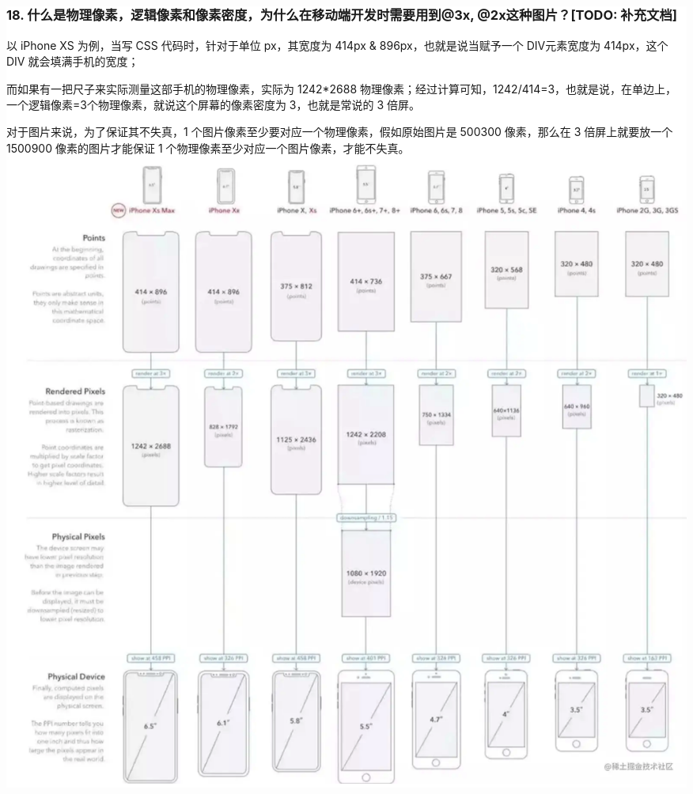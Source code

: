 ### 18. 什么是物理像素，逻辑像素和像素密度，为什么在移动端开发时需要用到@3x, @2x这种图片？[TODO: 补充文档]

以 iPhone XS 为例，当写 CSS 代码时，针对于单位 px，其宽度为 414px & 896px，也就是说当赋予一个 DIV元素宽度为 414px，这个 DIV 就会填满手机的宽度；

而如果有一把尺子来实际测量这部手机的物理像素，实际为 1242*2688 物理像素；经过计算可知，1242/414=3，也就是说，在单边上，一个逻辑像素=3个物理像素，就说这个屏幕的像素密度为 3，也就是常说的 3 倍屏。

对于图片来说，为了保证其不失真，1 个图片像素至少要对应一个物理像素，假如原始图片是 500300 像素，那么在 3 倍屏上就要放一个 1500900 像素的图片才能保证 1 个物理像素至少对应一个图片像素，才能不失真。
![1675942142092](image/1、css基础/1675942142092.png)

